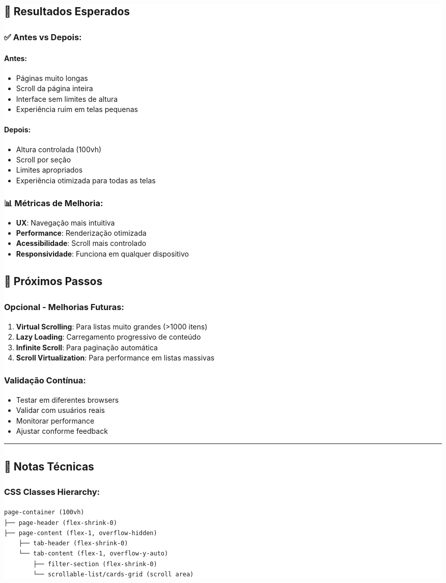 ## 🎯 Resultados Esperados

### ✅ Antes vs Depois:

#### Antes:
- Páginas muito longas
- Scroll da página inteira
- Interface sem limites de altura
- Experiência ruim em telas pequenas

#### Depois:
- Altura controlada (100vh)
- Scroll por seção
- Limites apropriados
- Experiência otimizada para todas as telas

### 📊 Métricas de Melhoria:
- **UX**: Navegação mais intuitiva
- **Performance**: Renderização otimizada
- **Acessibilidade**: Scroll mais controlado
- **Responsividade**: Funciona em qualquer dispositivo

## 🚀 Próximos Passos

### Opcional - Melhorias Futuras:
1. **Virtual Scrolling**: Para listas muito grandes (>1000 itens)
2. **Lazy Loading**: Carregamento progressivo de conteúdo
3. **Infinite Scroll**: Para paginação automática
4. **Scroll Virtualization**: Para performance em listas massivas

### Validação Contínua:
- Testar em diferentes browsers
- Validar com usuários reais
- Monitorar performance
- Ajustar conforme feedback

---

## 📝 Notas Técnicas

### CSS Classes Hierarchy:
```
page-container (100vh)
├── page-header (flex-shrink-0)
├── page-content (flex-1, overflow-hidden)
    ├── tab-header (flex-shrink-0)
    └── tab-content (flex-1, overflow-y-auto)
        ├── filter-section (flex-shrink-0)
        └── scrollable-list/cards-grid (scroll area)
```
